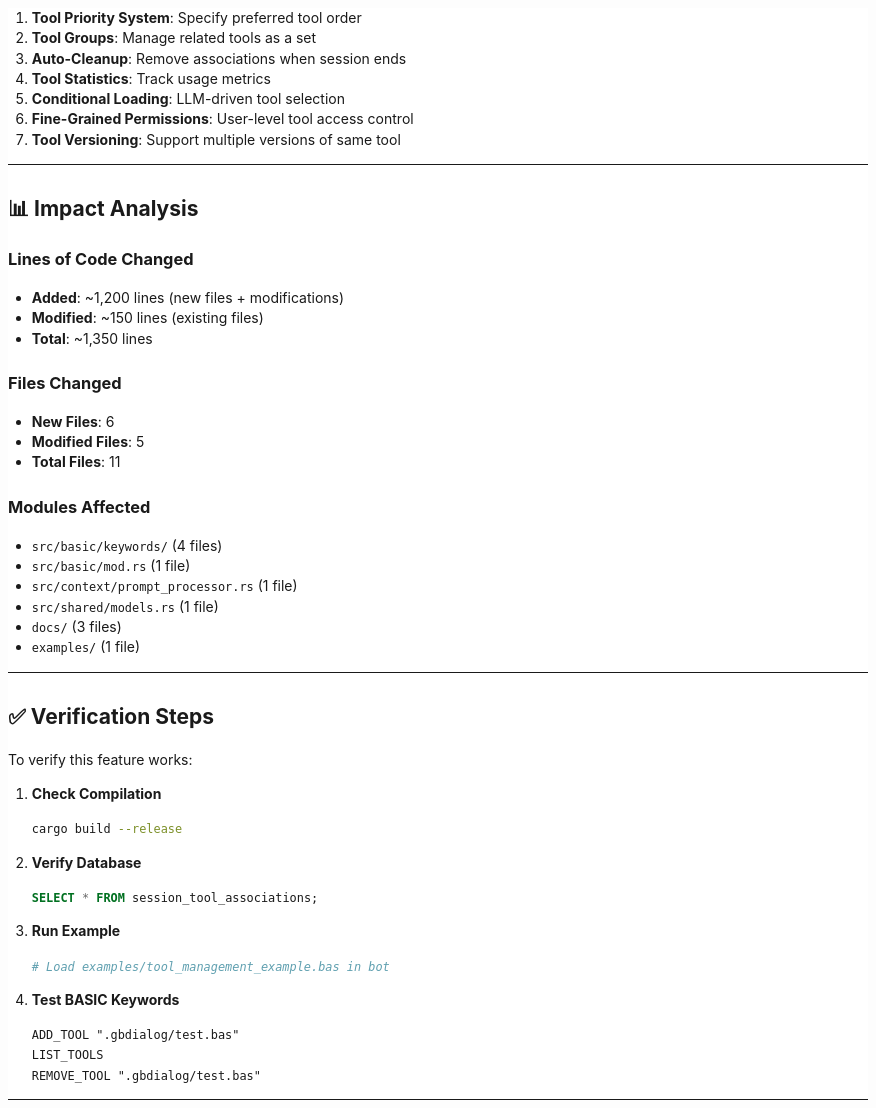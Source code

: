 1. **Tool Priority System**: Specify preferred tool order
2. **Tool Groups**: Manage related tools as a set
3. **Auto-Cleanup**: Remove associations when session ends
4. **Tool Statistics**: Track usage metrics
5. **Conditional Loading**: LLM-driven tool selection
6. **Fine-Grained Permissions**: User-level tool access control
7. **Tool Versioning**: Support multiple versions of same tool

---

## 📊 Impact Analysis

### Lines of Code Changed
- **Added**: ~1,200 lines (new files + modifications)
- **Modified**: ~150 lines (existing files)
- **Total**: ~1,350 lines

### Files Changed
- **New Files**: 6
- **Modified Files**: 5
- **Total Files**: 11

### Modules Affected
- `src/basic/keywords/` (4 files)
- `src/basic/mod.rs` (1 file)
- `src/context/prompt_processor.rs` (1 file)
- `src/shared/models.rs` (1 file)
- `docs/` (3 files)
- `examples/` (1 file)

---

## ✅ Verification Steps

To verify this feature works:

1. **Check Compilation**
   ```bash
   cargo build --release
   ```

2. **Verify Database**
   ```sql
   SELECT * FROM session_tool_associations;
   ```

3. **Run Example**
   ```bash
   # Load examples/tool_management_example.bas in bot
   ```

4. **Test BASIC Keywords**
   ```basic
   ADD_TOOL ".gbdialog/test.bas"
   LIST_TOOLS
   REMOVE_TOOL ".gbdialog/test.bas"
   ```

---